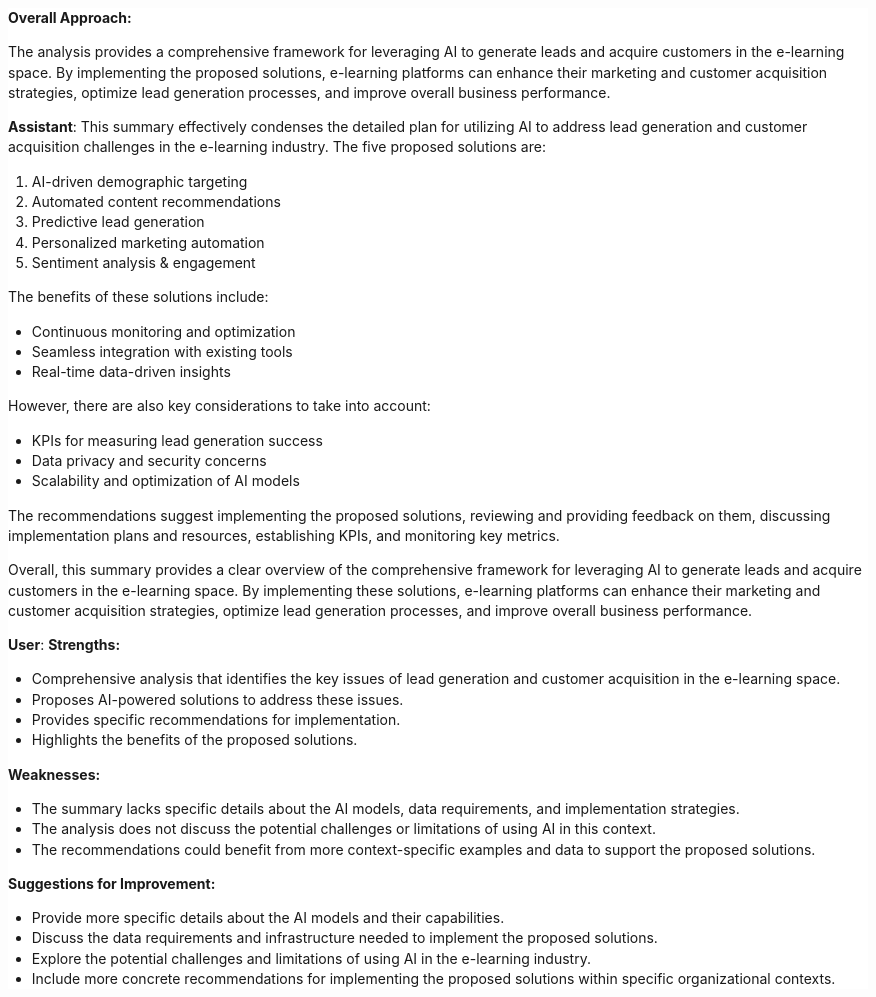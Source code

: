 **Overall Approach:**

The analysis provides a comprehensive framework for leveraging AI to generate leads and acquire customers in the e-learning space. By implementing the proposed solutions, e-learning platforms can enhance their marketing and customer acquisition strategies, optimize lead generation processes, and improve overall business performance.

**Assistant**: This summary effectively condenses the detailed plan for utilizing AI to address lead generation and customer acquisition challenges in the e-learning industry. The five proposed solutions are:

1. AI-driven demographic targeting
2. Automated content recommendations
3. Predictive lead generation
4. Personalized marketing automation
5. Sentiment analysis & engagement

The benefits of these solutions include:

* Continuous monitoring and optimization
* Seamless integration with existing tools
* Real-time data-driven insights

However, there are also key considerations to take into account:

* KPIs for measuring lead generation success
* Data privacy and security concerns
* Scalability and optimization of AI models

The recommendations suggest implementing the proposed solutions, reviewing and providing feedback on them, discussing implementation plans and resources, establishing KPIs, and monitoring key metrics.

Overall, this summary provides a clear overview of the comprehensive framework for leveraging AI to generate leads and acquire customers in the e-learning space. By implementing these solutions, e-learning platforms can enhance their marketing and customer acquisition strategies, optimize lead generation processes, and improve overall business performance.

**User**: **Strengths:**

* Comprehensive analysis that identifies the key issues of lead generation and customer acquisition in the e-learning space.
* Proposes AI-powered solutions to address these issues.
* Provides specific recommendations for implementation.
* Highlights the benefits of the proposed solutions.

**Weaknesses:**

* The summary lacks specific details about the AI models, data requirements, and implementation strategies.
* The analysis does not discuss the potential challenges or limitations of using AI in this context.
* The recommendations could benefit from more context-specific examples and data to support the proposed solutions.

**Suggestions for Improvement:**

* Provide more specific details about the AI models and their capabilities.
* Discuss the data requirements and infrastructure needed to implement the proposed solutions.
* Explore the potential challenges and limitations of using AI in the e-learning industry.
* Include more concrete recommendations for implementing the proposed solutions within specific organizational contexts.
